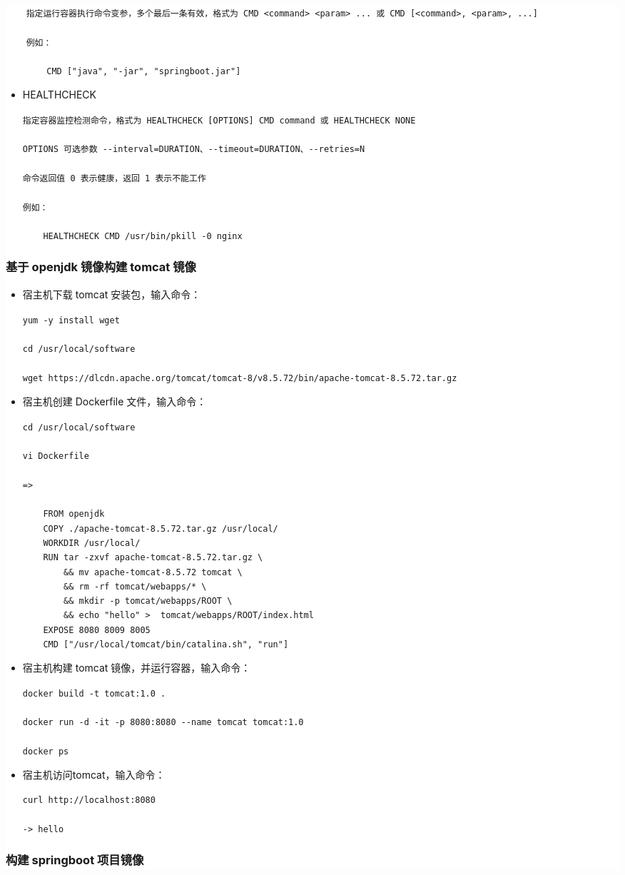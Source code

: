         指定运行容器执行命令变参，多个最后一条有效，格式为 CMD <command> <param> ... 或 CMD [<command>, <param>, ...]

        例如：

            CMD ["java", "-jar", "springboot.jar"]

  * HEALTHCHECK

        指定容器监控检测命令，格式为 HEALTHCHECK [OPTIONS] CMD command 或 HEALTHCHECK NONE

        OPTIONS 可选参数 --interval=DURATION、--timeout=DURATION、--retries=N

        命令返回值 0 表示健康，返回 1 表示不能工作

        例如：

            HEALTHCHECK CMD /usr/bin/pkill -0 nginx

### 基于 openjdk 镜像构建 tomcat 镜像

  * 宿主机下载 tomcat 安装包，输入命令：

        yum -y install wget

        cd /usr/local/software

        wget https://dlcdn.apache.org/tomcat/tomcat-8/v8.5.72/bin/apache-tomcat-8.5.72.tar.gz

  * 宿主机创建 Dockerfile 文件，输入命令：

        cd /usr/local/software

        vi Dockerfile

        =>

            FROM openjdk
            COPY ./apache-tomcat-8.5.72.tar.gz /usr/local/
            WORKDIR /usr/local/
            RUN tar -zxvf apache-tomcat-8.5.72.tar.gz \
                && mv apache-tomcat-8.5.72 tomcat \
                && rm -rf tomcat/webapps/* \
                && mkdir -p tomcat/webapps/ROOT \
                && echo "hello" >  tomcat/webapps/ROOT/index.html
            EXPOSE 8080 8009 8005
            CMD ["/usr/local/tomcat/bin/catalina.sh", "run"]

  * 宿主机构建 tomcat 镜像，并运行容器，输入命令：

        docker build -t tomcat:1.0 .

        docker run -d -it -p 8080:8080 --name tomcat tomcat:1.0

        docker ps

  * 宿主机访问tomcat，输入命令：

        curl http://localhost:8080

        -> hello

### 构建 springboot 项目镜像
